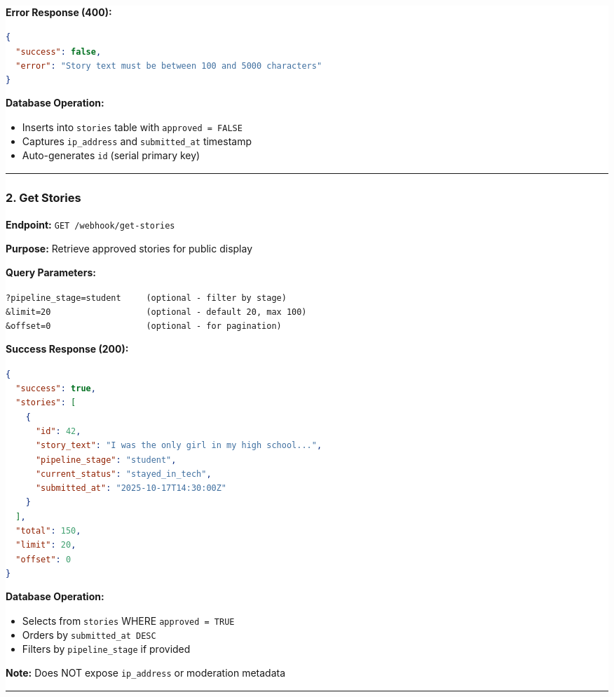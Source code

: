 **Error Response (400):**
```json
{
  "success": false,
  "error": "Story text must be between 100 and 5000 characters"
}
```

**Database Operation:**
- Inserts into `stories` table with `approved = FALSE`
- Captures `ip_address` and `submitted_at` timestamp
- Auto-generates `id` (serial primary key)

---

### 2. Get Stories

**Endpoint:** `GET /webhook/get-stories`

**Purpose:** Retrieve approved stories for public display

**Query Parameters:**
```
?pipeline_stage=student     (optional - filter by stage)
&limit=20                   (optional - default 20, max 100)
&offset=0                   (optional - for pagination)
```

**Success Response (200):**
```json
{
  "success": true,
  "stories": [
    {
      "id": 42,
      "story_text": "I was the only girl in my high school...",
      "pipeline_stage": "student",
      "current_status": "stayed_in_tech",
      "submitted_at": "2025-10-17T14:30:00Z"
    }
  ],
  "total": 150,
  "limit": 20,
  "offset": 0
}
```

**Database Operation:**
- Selects from `stories` WHERE `approved = TRUE`
- Orders by `submitted_at DESC`
- Filters by `pipeline_stage` if provided

**Note:** Does NOT expose `ip_address` or moderation metadata

---
